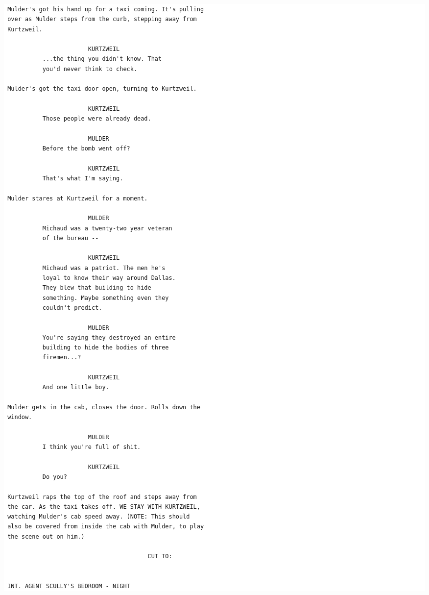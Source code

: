      Mulder's got his hand up for a taxi coming. It's pulling
     over as Mulder steps from the curb, stepping away from
     Kurtzweil.

                            KURTZWEIL
               ...the thing you didn't know. That
               you'd never think to check.

     Mulder's got the taxi door open, turning to Kurtzweil.

                            KURTZWEIL
               Those people were already dead.

                            MULDER
               Before the bomb went off?

                            KURTZWEIL
               That's what I'm saying.

     Mulder stares at Kurtzweil for a moment.

                            MULDER
               Michaud was a twenty-two year veteran
               of the bureau --

                            KURTZWEIL
               Michaud was a patriot. The men he's
               loyal to know their way around Dallas.
               They blew that building to hide
               something. Maybe something even they
               couldn't predict.

                            MULDER
               You're saying they destroyed an entire
               building to hide the bodies of three
               firemen...?

                            KURTZWEIL
               And one little boy.

     Mulder gets in the cab, closes the door. Rolls down the
     window.

                            MULDER
               I think you're full of shit.

                            KURTZWEIL
               Do you?

     Kurtzweil raps the top of the roof and steps away from
     the car. As the taxi takes off. WE STAY WITH KURTZWEIL,
     watching Mulder's cab speed away. (NOTE: This should
     also be covered from inside the cab with Mulder, to play
     the scene out on him.)

                                             CUT TO:


     INT. AGENT SCULLY'S BEDROOM - NIGHT
